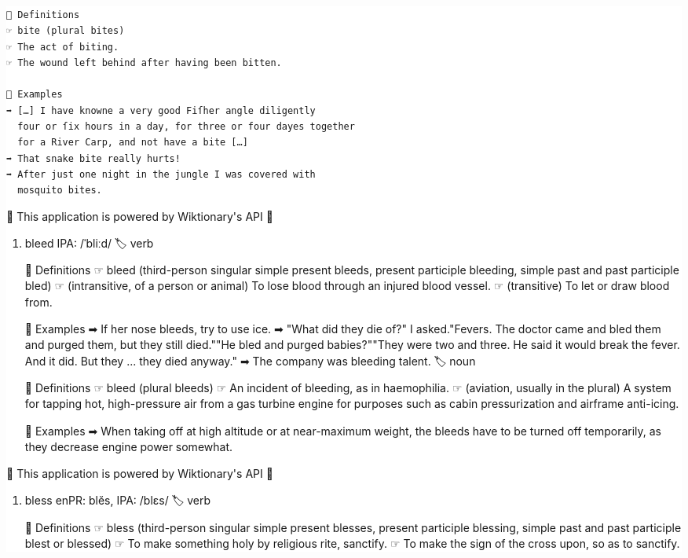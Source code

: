 	📗 Definitions
	☞ bite (plural bites)
	☞ The act of biting.
	☞ The wound left behind after having been bitten.

	📘 Examples
	➡ […] I have knowne a very good Fiſher angle diligently
	  four or ſix hours in a day, for three or four dayes together
	  for a River Carp, and not have a bite […]
	➡ That snake bite really hurts!
	➡ After just one night in the jungle I was covered with
	  mosquito bites.


🔅 This application is powered by Wiktionary's API 🔅

1) bleed	IPA: /ˈbliːd/
   🏷  verb

	📗 Definitions
	☞ bleed (third-person singular simple present bleeds, present
	  participle bleeding, simple past and past participle bled)
	☞ (intransitive, of a person or animal) To lose blood through an
	  injured blood vessel.
	☞ (transitive) To let or draw blood from.

	📘 Examples
	➡ If her nose bleeds, try to use ice.
	➡ "What did they die of?" I asked."Fevers. The doctor came
	  and bled them and purged them, but they still died.""He bled
	  and purged babies?""They were two and three. He said it would
	  break the fever. And it did. But they ... they died
	  anyway."
	➡ The company was bleeding talent.
   🏷  noun

	📗 Definitions
	☞ bleed (plural bleeds)
	☞ An incident of bleeding, as in haemophilia.
	☞ (aviation, usually in the plural) A system for tapping hot,
	  high-pressure air from a gas turbine engine for purposes such
	  as cabin pressurization and airframe anti-icing.

	📘 Examples
	➡ When taking off at high altitude or at near-maximum
	  weight, the bleeds have to be turned off temporarily, as they
	  decrease engine power somewhat.


🔅 This application is powered by Wiktionary's API 🔅

1) bless	enPR: blĕs, IPA: /blɛs/
   🏷  verb

	📗 Definitions
	☞ bless (third-person singular simple present blesses, present
	  participle blessing, simple past and past participle blest or
	  blessed)
	☞ To make something holy by religious rite, sanctify.
	☞ To make the sign of the cross upon, so as to sanctify.
